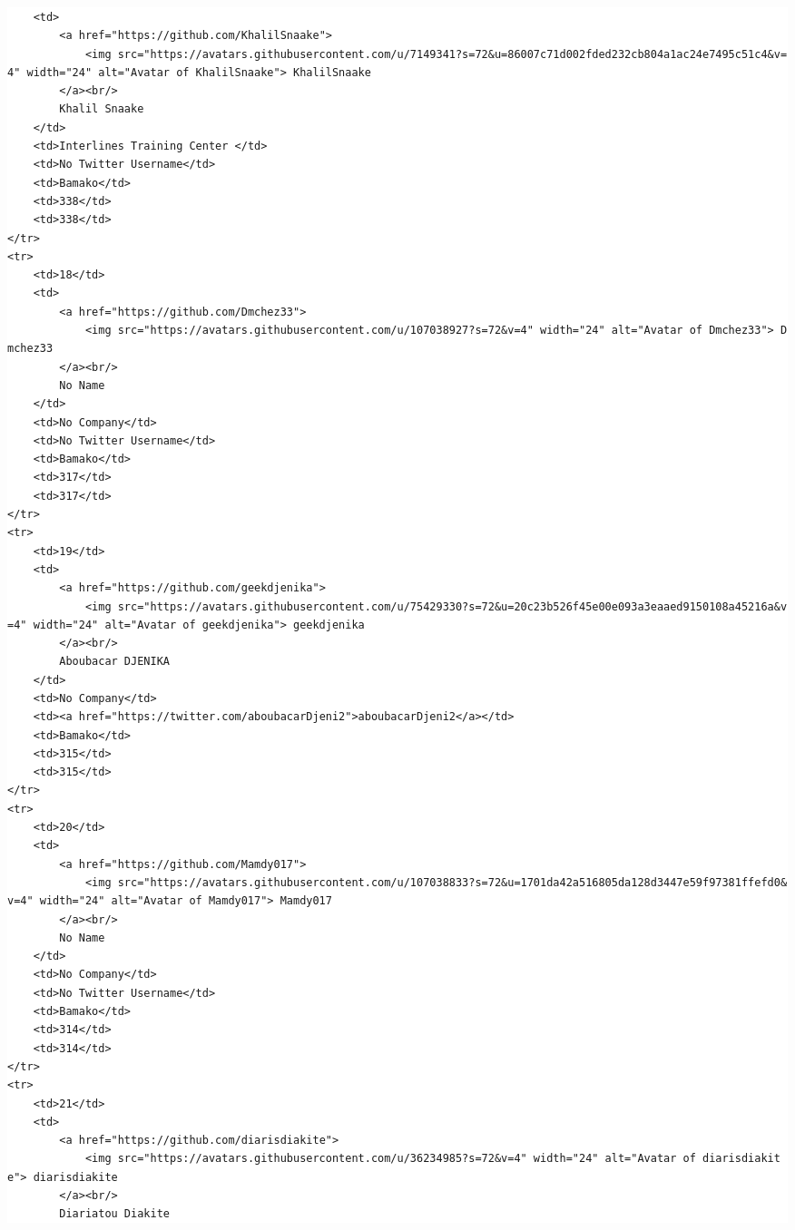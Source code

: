 		<td>
			<a href="https://github.com/KhalilSnaake">
				<img src="https://avatars.githubusercontent.com/u/7149341?s=72&u=86007c71d002fded232cb804a1ac24e7495c51c4&v=4" width="24" alt="Avatar of KhalilSnaake"> KhalilSnaake
			</a><br/>
			Khalil Snaake
		</td>
		<td>Interlines Training Center </td>
		<td>No Twitter Username</td>
		<td>Bamako</td>
		<td>338</td>
		<td>338</td>
	</tr>
	<tr>
		<td>18</td>
		<td>
			<a href="https://github.com/Dmchez33">
				<img src="https://avatars.githubusercontent.com/u/107038927?s=72&v=4" width="24" alt="Avatar of Dmchez33"> Dmchez33
			</a><br/>
			No Name
		</td>
		<td>No Company</td>
		<td>No Twitter Username</td>
		<td>Bamako</td>
		<td>317</td>
		<td>317</td>
	</tr>
	<tr>
		<td>19</td>
		<td>
			<a href="https://github.com/geekdjenika">
				<img src="https://avatars.githubusercontent.com/u/75429330?s=72&u=20c23b526f45e00e093a3eaaed9150108a45216a&v=4" width="24" alt="Avatar of geekdjenika"> geekdjenika
			</a><br/>
			Aboubacar DJENIKA
		</td>
		<td>No Company</td>
		<td><a href="https://twitter.com/aboubacarDjeni2">aboubacarDjeni2</a></td>
		<td>Bamako</td>
		<td>315</td>
		<td>315</td>
	</tr>
	<tr>
		<td>20</td>
		<td>
			<a href="https://github.com/Mamdy017">
				<img src="https://avatars.githubusercontent.com/u/107038833?s=72&u=1701da42a516805da128d3447e59f97381ffefd0&v=4" width="24" alt="Avatar of Mamdy017"> Mamdy017
			</a><br/>
			No Name
		</td>
		<td>No Company</td>
		<td>No Twitter Username</td>
		<td>Bamako</td>
		<td>314</td>
		<td>314</td>
	</tr>
	<tr>
		<td>21</td>
		<td>
			<a href="https://github.com/diarisdiakite">
				<img src="https://avatars.githubusercontent.com/u/36234985?s=72&v=4" width="24" alt="Avatar of diarisdiakite"> diarisdiakite
			</a><br/>
			Diariatou Diakite